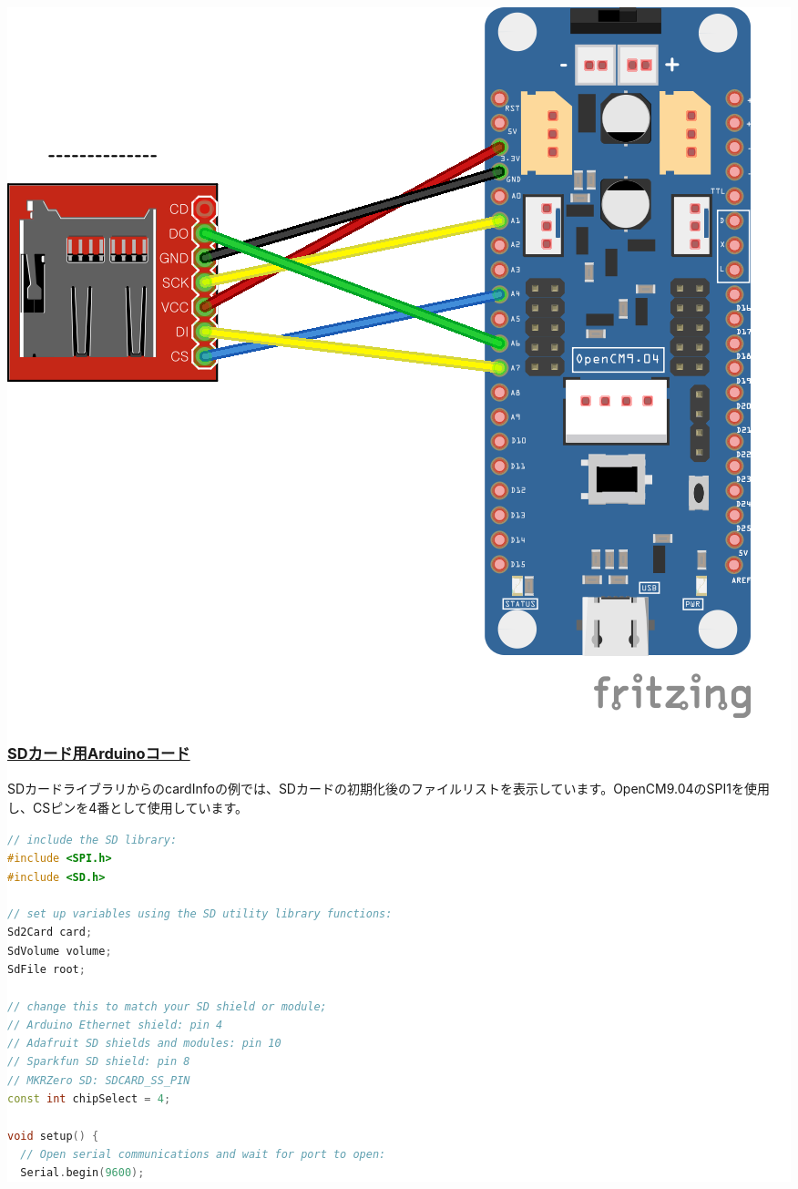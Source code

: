   ![](/assets/images/parts/controller/opencm904/sdcard_bb.png)

### [SDカード用Arduinoコード](#sdカード用arduinoコード)
SDカードライブラリからのcardInfoの例では、SDカードの初期化後のファイルリストを表示しています。OpenCM9.04のSPI1を使用し、CSピンを4番として使用しています。

```c++
// include the SD library:
#include <SPI.h>
#include <SD.h>

// set up variables using the SD utility library functions:
Sd2Card card;
SdVolume volume;
SdFile root;

// change this to match your SD shield or module;
// Arduino Ethernet shield: pin 4
// Adafruit SD shields and modules: pin 10
// Sparkfun SD shield: pin 8
// MKRZero SD: SDCARD_SS_PIN
const int chipSelect = 4;

void setup() {
  // Open serial communications and wait for port to open:
  Serial.begin(9600);
```